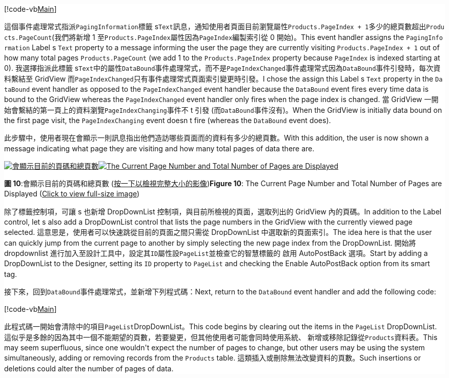 [!code-vb[Main](paging-and-sorting-report-data-vb/samples/sample5.vb)]

<span data-ttu-id="95e8b-209">這個事件處理常式指派`PagingInformation`標籤 s`Text`訊息，通知使用者頁面目前瀏覽屬性`Products.PageIndex + 1`多少的總頁數超出`Products.PageCount`(我們將新增 1 至`Products.PageIndex`屬性因為`PageIndex`編製索引從 0 開始)。</span><span class="sxs-lookup"><span data-stu-id="95e8b-209">This event handler assigns the `PagingInformation` Label s `Text` property to a message informing the user the page they are currently visiting `Products.PageIndex + 1` out of how many total pages `Products.PageCount` (we add 1 to the `Products.PageIndex` property because `PageIndex` is indexed starting at 0).</span></span> <span data-ttu-id="95e8b-210">我選擇指派此標籤 s`Text`中的屬性`DataBound`事件處理常式，而不是`PageIndexChanged`事件處理常式因為`DataBound`事件引發時，每次資料繫結至 GridView 而`PageIndexChanged`只有事件處理常式頁面索引變更時引發。</span><span class="sxs-lookup"><span data-stu-id="95e8b-210">I chose the assign this Label s `Text` property in the `DataBound` event handler as opposed to the `PageIndexChanged` event handler because the `DataBound` event fires every time data is bound to the GridView whereas the `PageIndexChanged` event handler only fires when the page index is changed.</span></span> <span data-ttu-id="95e8b-211">當 GridView 一開始會繫結的第一頁上的資料瀏覽`PageIndexChanging`事件不 t 引發 (而`DataBound`事件沒有)。</span><span class="sxs-lookup"><span data-stu-id="95e8b-211">When the GridView is initially data bound on the first page visit, the `PageIndexChanging` event doesn t fire (whereas the `DataBound` event does).</span></span>

<span data-ttu-id="95e8b-212">此步驟中，使用者現在會顯示一則訊息指出他們造訪哪些頁面而的資料有多少的總頁數。</span><span class="sxs-lookup"><span data-stu-id="95e8b-212">With this addition, the user is now shown a message indicating what page they are visiting and how many total pages of data there are.</span></span>

<span data-ttu-id="95e8b-213">[![會顯示目前的頁碼和總頁數](paging-and-sorting-report-data-vb/_static/image19.png)](paging-and-sorting-report-data-vb/_static/image18.png)</span><span class="sxs-lookup"><span data-stu-id="95e8b-213">[![The Current Page Number and Total Number of Pages are Displayed](paging-and-sorting-report-data-vb/_static/image19.png)](paging-and-sorting-report-data-vb/_static/image18.png)</span></span>

<span data-ttu-id="95e8b-214">**圖 10**:會顯示目前的頁碼和總頁數 ([按一下以檢視完整大小的影像](paging-and-sorting-report-data-vb/_static/image20.png))</span><span class="sxs-lookup"><span data-stu-id="95e8b-214">**Figure 10**: The Current Page Number and Total Number of Pages are Displayed ([Click to view full-size image](paging-and-sorting-report-data-vb/_static/image20.png))</span></span>

<span data-ttu-id="95e8b-215">除了標籤控制項，可讓 s 也新增 DropDownList 控制項，與目前所檢視的頁面，選取列出的 GridView 內的頁碼。</span><span class="sxs-lookup"><span data-stu-id="95e8b-215">In addition to the Label control, let s also add a DropDownList control that lists the page numbers in the GridView with the currently viewed page selected.</span></span> <span data-ttu-id="95e8b-216">這意思是，使用者可以快速跳從目前的頁面之間只需從 DropDownList 中選取新的頁面索引。</span><span class="sxs-lookup"><span data-stu-id="95e8b-216">The idea here is that the user can quickly jump from the current page to another by simply selecting the new page index from the DropDownList.</span></span> <span data-ttu-id="95e8b-217">開始將 dropdownlist 進行加入至設計工具中，設定其`ID`屬性設`PageList`並檢查它的智慧標籤的 啟用 AutoPostBack 選項。</span><span class="sxs-lookup"><span data-stu-id="95e8b-217">Start by adding a DropDownList to the Designer, setting its `ID` property to `PageList` and checking the Enable AutoPostBack option from its smart tag.</span></span>

<span data-ttu-id="95e8b-218">接下來，回到`DataBound`事件處理常式，並新增下列程式碼：</span><span class="sxs-lookup"><span data-stu-id="95e8b-218">Next, return to the `DataBound` event handler and add the following code:</span></span>

[!code-vb[Main](paging-and-sorting-report-data-vb/samples/sample6.vb)]

<span data-ttu-id="95e8b-219">此程式碼一開始會清除中的項目`PageList`DropDownList。</span><span class="sxs-lookup"><span data-stu-id="95e8b-219">This code begins by clearing out the items in the `PageList` DropDownList.</span></span> <span data-ttu-id="95e8b-220">這似乎是多餘的因為其中一個不能期望的頁數，若要變更，但其他使用者可能會同時使用系統、 新增或移除記錄從`Products`資料表。</span><span class="sxs-lookup"><span data-stu-id="95e8b-220">This may seem superfluous, since one wouldn't expect the number of pages to change, but other users may be using the system simultaneously, adding or removing records from the `Products` table.</span></span> <span data-ttu-id="95e8b-221">這類插入或刪除無法改變資料的頁數。</span><span class="sxs-lookup"><span data-stu-id="95e8b-221">Such insertions or deletions could alter the number of pages of data.</span></span>

